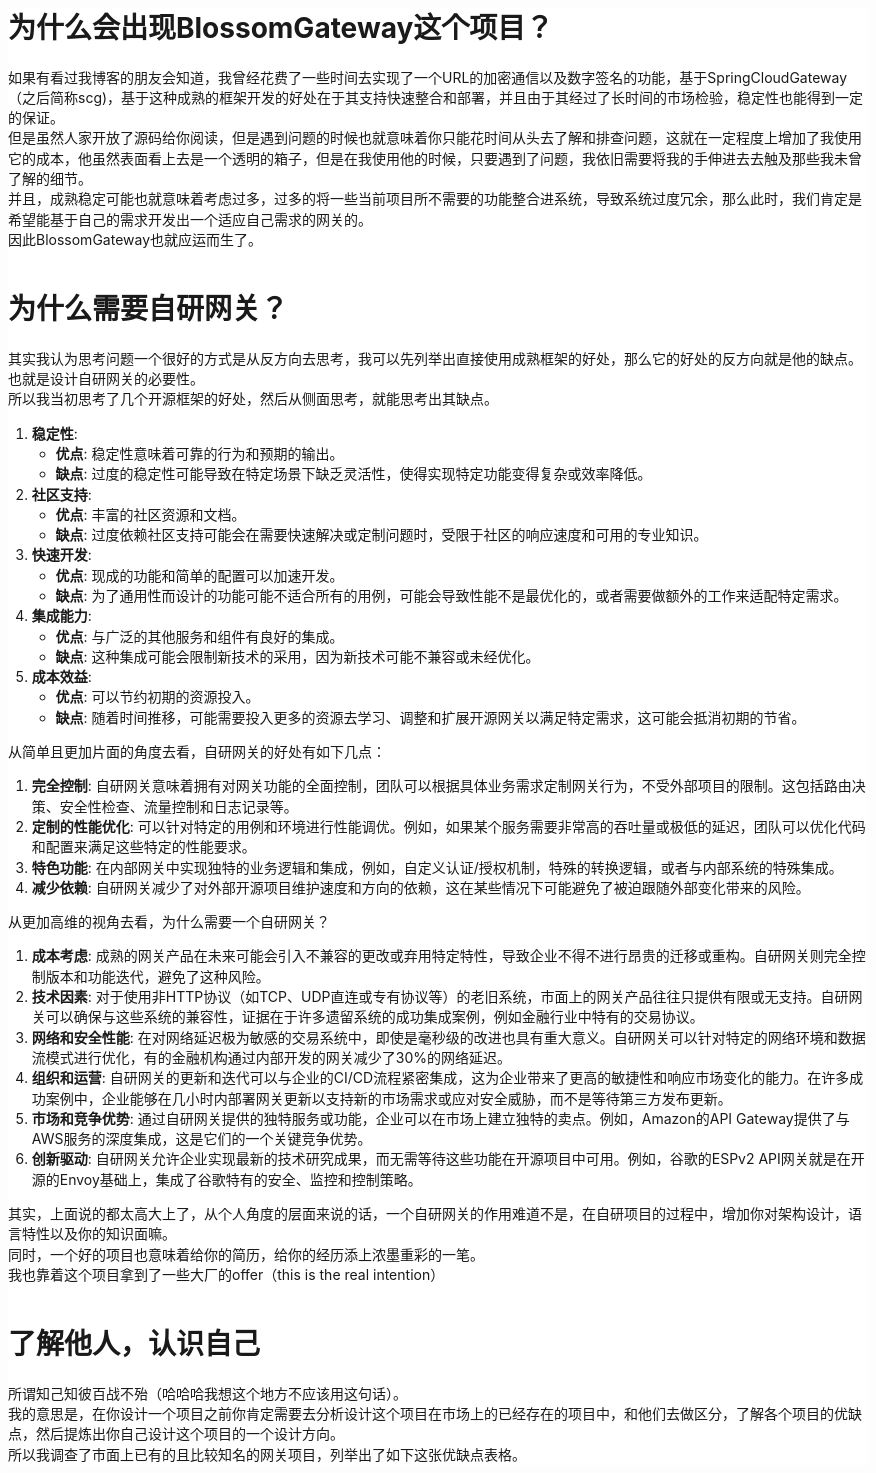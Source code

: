 <a name="Nc28j"></a>
# 为什么会出现BlossomGateway这个项目？
如果有看过我博客的朋友会知道，我曾经花费了一些时间去实现了一个URL的加密通信以及数字签名的功能，基于SpringCloudGateway（之后简称scg)，基于这种成熟的框架开发的好处在于其支持快速整合和部署，并且由于其经过了长时间的市场检验，稳定性也能得到一定的保证。<br />但是虽然人家开放了源码给你阅读，但是遇到问题的时候也就意味着你只能花时间从头去了解和排查问题，这就在一定程度上增加了我使用它的成本，他虽然表面看上去是一个透明的箱子，但是在我使用他的时候，只要遇到了问题，我依旧需要将我的手伸进去去触及那些我未曾了解的细节。<br />并且，成熟稳定可能也就意味着考虑过多，过多的将一些当前项目所不需要的功能整合进系统，导致系统过度冗余，那么此时，我们肯定是希望能基于自己的需求开发出一个适应自己需求的网关的。<br />	因此BlossomGateway也就应运而生了。
<a name="IgGLc"></a>
# 为什么需要自研网关？
其实我认为思考问题一个很好的方式是从反方向去思考，我可以先列举出直接使用成熟框架的好处，那么它的好处的反方向就是他的缺点。也就是设计自研网关的必要性。<br />所以我当初思考了几个开源框架的好处，然后从侧面思考，就能思考出其缺点。

1. **稳定性**:
   - **优点**: 稳定性意味着可靠的行为和预期的输出。
   - **缺点**: 过度的稳定性可能导致在特定场景下缺乏灵活性，使得实现特定功能变得复杂或效率降低。
2. **社区支持**:
   - **优点**: 丰富的社区资源和文档。
   - **缺点**: 过度依赖社区支持可能会在需要快速解决或定制问题时，受限于社区的响应速度和可用的专业知识。
3. **快速开发**:
   - **优点**: 现成的功能和简单的配置可以加速开发。
   - **缺点**: 为了通用性而设计的功能可能不适合所有的用例，可能会导致性能不是最优化的，或者需要做额外的工作来适配特定需求。
4. **集成能力**:
   - **优点**: 与广泛的其他服务和组件有良好的集成。
   - **缺点**: 这种集成可能会限制新技术的采用，因为新技术可能不兼容或未经优化。
5. **成本效益**:
   - **优点**: 可以节约初期的资源投入。
   - **缺点**: 随着时间推移，可能需要投入更多的资源去学习、调整和扩展开源网关以满足特定需求，这可能会抵消初期的节省。

从简单且更加片面的角度去看，自研网关的好处有如下几点：

1. **完全控制**: 自研网关意味着拥有对网关功能的全面控制，团队可以根据具体业务需求定制网关行为，不受外部项目的限制。这包括路由决策、安全性检查、流量控制和日志记录等。
2. **定制的性能优化**: 可以针对特定的用例和环境进行性能调优。例如，如果某个服务需要非常高的吞吐量或极低的延迟，团队可以优化代码和配置来满足这些特定的性能要求。
3. **特色功能**: 在内部网关中实现独特的业务逻辑和集成，例如，自定义认证/授权机制，特殊的转换逻辑，或者与内部系统的特殊集成。
4. **减少依赖**: 自研网关减少了对外部开源项目维护速度和方向的依赖，这在某些情况下可能避免了被迫跟随外部变化带来的风险。

从更加高维的视角去看，为什么需要一个自研网关？

1. **成本考虑**: 成熟的网关产品在未来可能会引入不兼容的更改或弃用特定特性，导致企业不得不进行昂贵的迁移或重构。自研网关则完全控制版本和功能迭代，避免了这种风险。
2. **技术因素**: 对于使用非HTTP协议（如TCP、UDP直连或专有协议等）的老旧系统，市面上的网关产品往往只提供有限或无支持。自研网关可以确保与这些系统的兼容性，证据在于许多遗留系统的成功集成案例，例如金融行业中特有的交易协议。
3. **网络和安全性能**: 在对网络延迟极为敏感的交易系统中，即使是毫秒级的改进也具有重大意义。自研网关可以针对特定的网络环境和数据流模式进行优化，有的金融机构通过内部开发的网关减少了30%的网络延迟。
4. **组织和运营**: 自研网关的更新和迭代可以与企业的CI/CD流程紧密集成，这为企业带来了更高的敏捷性和响应市场变化的能力。在许多成功案例中，企业能够在几小时内部署网关更新以支持新的市场需求或应对安全威胁，而不是等待第三方发布更新。
5. **市场和竞争优势**: 通过自研网关提供的独特服务或功能，企业可以在市场上建立独特的卖点。例如，Amazon的API Gateway提供了与AWS服务的深度集成，这是它们的一个关键竞争优势。
6. **创新驱动**: 自研网关允许企业实现最新的技术研究成果，而无需等待这些功能在开源项目中可用。例如，谷歌的ESPv2 API网关就是在开源的Envoy基础上，集成了谷歌特有的安全、监控和控制策略。

其实，上面说的都太高大上了，从个人角度的层面来说的话，一个自研网关的作用难道不是，在自研项目的过程中，增加你对架构设计，语言特性以及你的知识面嘛。<br />同时，一个好的项目也意味着给你的简历，给你的经历添上浓墨重彩的一笔。<br />我也靠着这个项目拿到了一些大厂的offer（this is the real intention）

<a name="SKWP3"></a>
# 了解他人，认识自己
所谓知己知彼百战不殆（哈哈哈我想这个地方不应该用这句话）。<br />我的意思是，在你设计一个项目之前你肯定需要去分析设计这个项目在市场上的已经存在的项目中，和他们去做区分，了解各个项目的优缺点，然后提炼出你自己设计这个项目的一个设计方向。<br />所以我调查了市面上已有的且比较知名的网关项目，列举出了如下这张优缺点表格。
